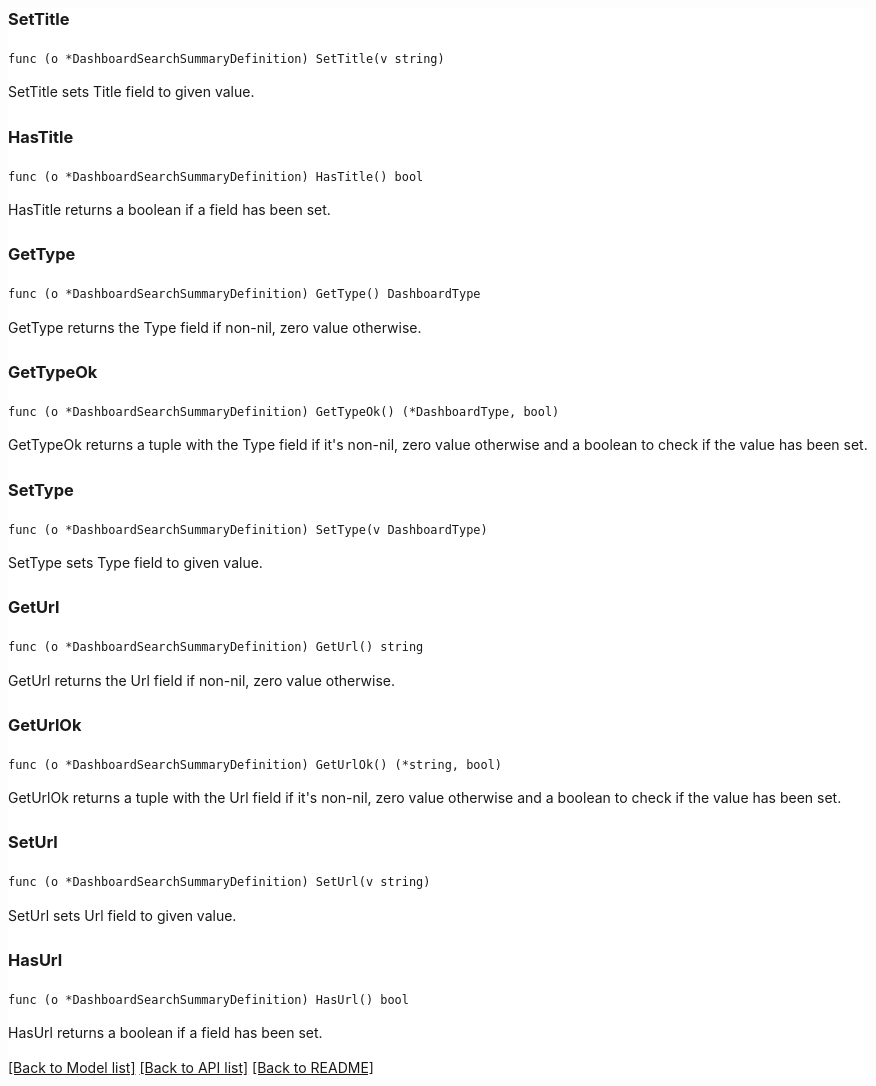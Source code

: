 ### SetTitle

`func (o *DashboardSearchSummaryDefinition) SetTitle(v string)`

SetTitle sets Title field to given value.

### HasTitle

`func (o *DashboardSearchSummaryDefinition) HasTitle() bool`

HasTitle returns a boolean if a field has been set.

### GetType

`func (o *DashboardSearchSummaryDefinition) GetType() DashboardType`

GetType returns the Type field if non-nil, zero value otherwise.

### GetTypeOk

`func (o *DashboardSearchSummaryDefinition) GetTypeOk() (*DashboardType, bool)`

GetTypeOk returns a tuple with the Type field if it's non-nil, zero value otherwise
and a boolean to check if the value has been set.

### SetType

`func (o *DashboardSearchSummaryDefinition) SetType(v DashboardType)`

SetType sets Type field to given value.


### GetUrl

`func (o *DashboardSearchSummaryDefinition) GetUrl() string`

GetUrl returns the Url field if non-nil, zero value otherwise.

### GetUrlOk

`func (o *DashboardSearchSummaryDefinition) GetUrlOk() (*string, bool)`

GetUrlOk returns a tuple with the Url field if it's non-nil, zero value otherwise
and a boolean to check if the value has been set.

### SetUrl

`func (o *DashboardSearchSummaryDefinition) SetUrl(v string)`

SetUrl sets Url field to given value.

### HasUrl

`func (o *DashboardSearchSummaryDefinition) HasUrl() bool`

HasUrl returns a boolean if a field has been set.


[[Back to Model list]](../README.md#documentation-for-models) [[Back to API list]](../README.md#documentation-for-api-endpoints) [[Back to README]](../README.md)


